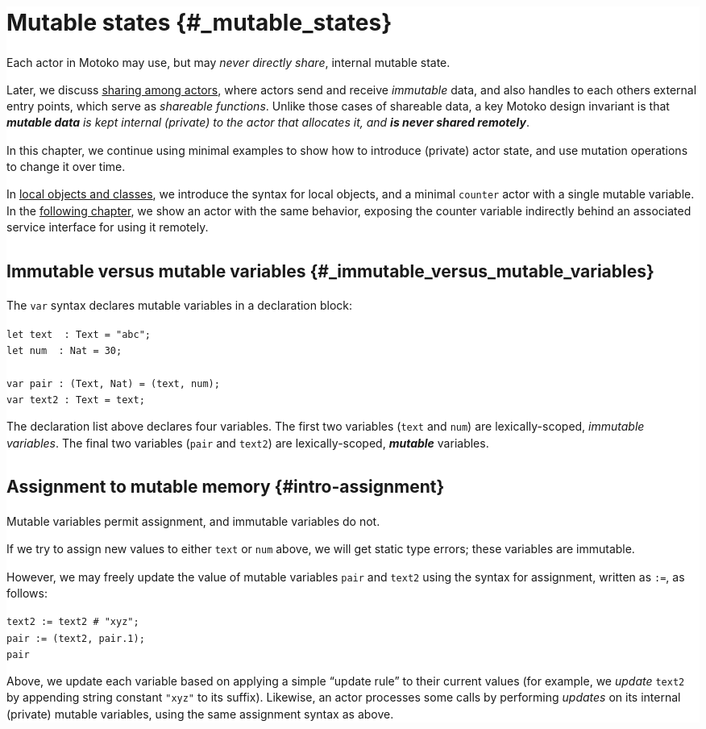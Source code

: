 # Mutable states {#_mutable_states}

Each actor in Motoko may use, but may *never directly share*, internal mutable state.

Later, we discuss [sharing among actors](sharing.md), where actors send and receive *immutable* data, and also handles to each others external entry points, which serve as *shareable functions*. Unlike those cases of shareable data, a key Motoko design invariant is that ***mutable data** is kept internal (private) to the actor that allocates it, and **is never shared remotely***.

In this chapter, we continue using minimal examples to show how to introduce (private) actor state, and use mutation operations to change it over time.

In [local objects and classes](local-objects-classes.md), we introduce the syntax for local objects, and a minimal `counter` actor with a single mutable variable. In the [following chapter](actors-async.md), we show an actor with the same behavior, exposing the counter variable indirectly behind an associated service interface for using it remotely.

## Immutable versus mutable variables {#_immutable_versus_mutable_variables}

The `var` syntax declares mutable variables in a declaration block:

``` {#init .motoko}
let text  : Text = "abc";
let num  : Nat = 30;

var pair : (Text, Nat) = (text, num);
var text2 : Text = text;
```

The declaration list above declares four variables. The first two variables (`text` and `num`) are lexically-scoped, *immutable variables*. The final two variables (`pair` and `text2`) are lexically-scoped, ***mutable*** variables.

## Assignment to mutable memory {#intro-assignment}

Mutable variables permit assignment, and immutable variables do not.

If we try to assign new values to either `text` or `num` above, we will get static type errors; these variables are immutable.

However, we may freely update the value of mutable variables `pair` and `text2` using the syntax for assignment, written as `:=`, as follows:

``` motoko
text2 := text2 # "xyz";
pair := (text2, pair.1);
pair
```

Above, we update each variable based on applying a simple “update rule” to their current values (for example, we *update* `text2` by appending string constant `"xyz"` to its suffix). Likewise, an actor processes some calls by performing *updates* on its internal (private) mutable variables, using the same assignment syntax as above.
